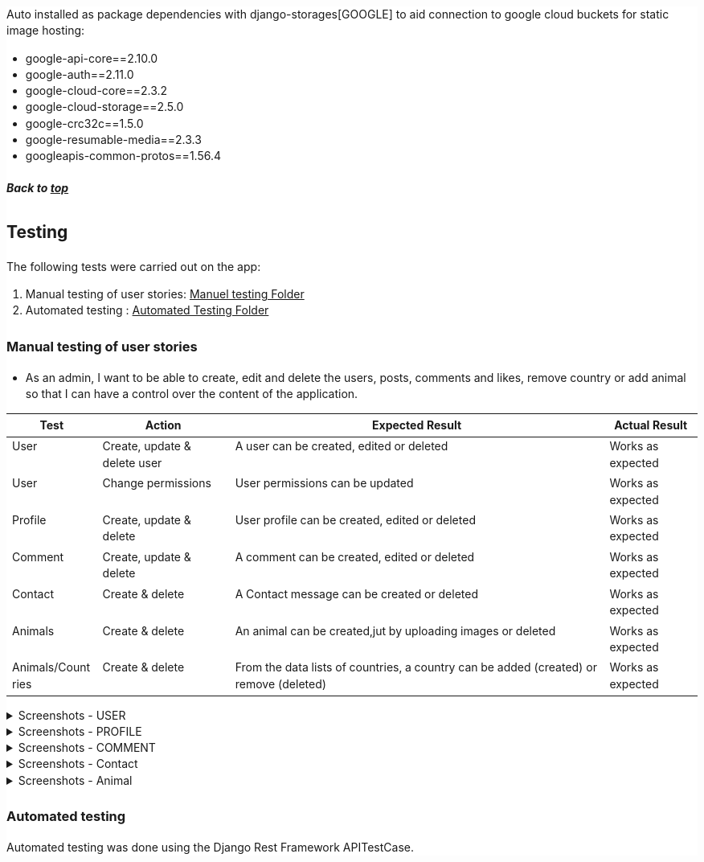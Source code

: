 Auto installed as package dependencies with django-storages[GOOGLE] to aid connection to google cloud buckets for static image hosting:
* google-api-core==2.10.0
* google-auth==2.11.0
* google-cloud-core==2.3.2
* google-cloud-storage==2.5.0
* google-crc32c==1.5.0
* google-resumable-media==2.3.3
* googleapis-common-protos==1.56.4
</details>

##### Back to [top](#table-of-contents)

## Testing

The following tests were carried out on the app:
1. Manual testing of user stories: [Manuel testing Folder](https://github.com/email2ify/drf_friends/tree/main/docs/testing/manual)
2. Automated testing : [Automated Testing Folder](https://github.com/email2ify/drf_friends/tree/main/docs/testing/automated)


### Manual testing of user stories

- As an admin, I want to be able to create, edit and delete the users, posts, comments and likes, remove country or add animal so that I can have a control over the content of the application.

**Test** | **Action** | **Expected Result** | **Actual Result**
-------- | ------------------- | ------------------- | -----------------
User | Create, update & delete user | A user can be created, edited or deleted | Works as expected
User | Change permissions | User permissions can be updated | Works as expected
Profile | Create, update & delete | User profile can be created, edited or deleted | Works as expected
Comment | Create, update & delete | A comment can be created, edited or deleted | Works as expected
Contact | Create & delete | A Contact message can be created or deleted | Works as expected
Animals | Create & delete | An animal can be created,jut by uploading images or deleted | Works as expected
Animals/Countries | Create & delete | From the data lists of countries, a country can be added (created) or remove (deleted) | Works as expected

<details><summary>Screenshots - USER</summary></details>

<details><summary>Screenshots - PROFILE</summary></details>


<details><summary>Screenshots - COMMENT</summary></details>

<details><summary>Screenshots - Contact</summary></details>

<details><summary>Screenshots - Animal</summary></details>

### Automated testing

Automated testing was done using the Django Rest Framework APITestCase.
